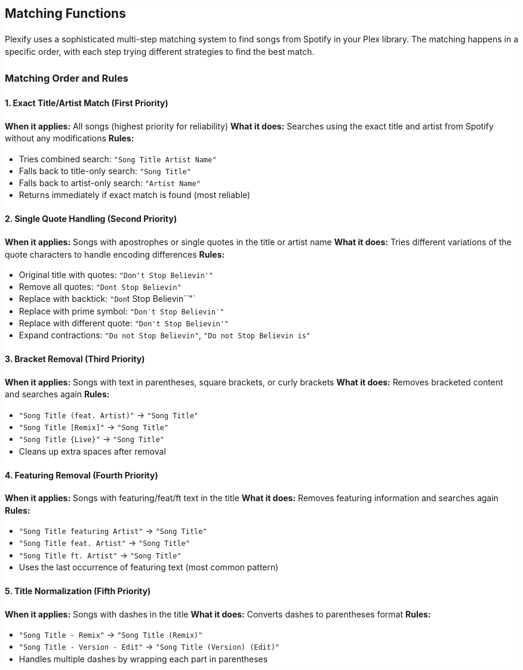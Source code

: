 ## Matching Functions

Plexify uses a sophisticated multi-step matching system to find songs from Spotify in your Plex library. The matching happens in a specific order, with each step trying different strategies to find the best match.

### Matching Order and Rules

#### 1. **Exact Title/Artist Match** (First Priority)
**When it applies:** All songs (highest priority for reliability)
**What it does:** Searches using the exact title and artist from Spotify without any modifications
**Rules:**
- Tries combined search: `"Song Title Artist Name"`
- Falls back to title-only search: `"Song Title"`
- Falls back to artist-only search: `"Artist Name"`
- Returns immediately if exact match is found (most reliable)

#### 2. **Single Quote Handling** (Second Priority)
**When it applies:** Songs with apostrophes or single quotes in the title or artist name
**What it does:** Tries different variations of the quote characters to handle encoding differences
**Rules:**
- Original title with quotes: `"Don't Stop Believin'"`
- Remove all quotes: `"Dont Stop Believin"`
- Replace with backtick: `"Don`t Stop Believin``"`
- Replace with prime symbol: `"Don′t Stop Believin′"`
- Replace with different quote: `"Don't Stop Believin'"`
- Expand contractions: `"Do not Stop Believin"`, `"Do not Stop Believin is"`

#### 3. **Bracket Removal** (Third Priority)
**When it applies:** Songs with text in parentheses, square brackets, or curly brackets
**What it does:** Removes bracketed content and searches again
**Rules:**
- `"Song Title (feat. Artist)"` → `"Song Title"`
- `"Song Title [Remix]"` → `"Song Title"`
- `"Song Title {Live}"` → `"Song Title"`
- Cleans up extra spaces after removal

#### 4. **Featuring Removal** (Fourth Priority)
**When it applies:** Songs with featuring/feat/ft text in the title
**What it does:** Removes featuring information and searches again
**Rules:**
- `"Song Title featuring Artist"` → `"Song Title"`
- `"Song Title feat. Artist"` → `"Song Title"`
- `"Song Title ft. Artist"` → `"Song Title"`
- Uses the last occurrence of featuring text (most common pattern)

#### 5. **Title Normalization** (Fifth Priority)
**When it applies:** Songs with dashes in the title
**What it does:** Converts dashes to parentheses format
**Rules:**
- `"Song Title - Remix"` → `"Song Title (Remix)"`
- `"Song Title - Version - Edit"` → `"Song Title (Version) (Edit)"`
- Handles multiple dashes by wrapping each part in parentheses
